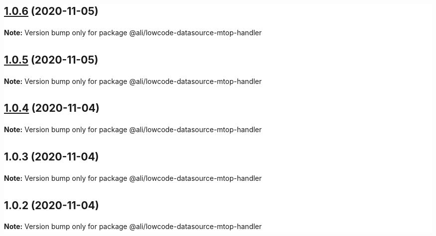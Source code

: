 


<a name="1.0.6"></a>
## [1.0.6](https://gitlab.alibaba-inc.com/ali-lowcode/ali-lowcode-engine/compare/@ali/lowcode-datasource-mtop-handler@1.0.5...@ali/lowcode-datasource-mtop-handler@1.0.6) (2020-11-05)




**Note:** Version bump only for package @ali/lowcode-datasource-mtop-handler

<a name="1.0.5"></a>
## [1.0.5](https://gitlab.alibaba-inc.com/ali-lowcode/ali-lowcode-engine/compare/@ali/lowcode-datasource-mtop-handler@1.0.4...@ali/lowcode-datasource-mtop-handler@1.0.5) (2020-11-05)




**Note:** Version bump only for package @ali/lowcode-datasource-mtop-handler

<a name="1.0.4"></a>
## [1.0.4](https://gitlab.alibaba-inc.com/ali-lowcode/ali-lowcode-engine/compare/@ali/lowcode-datasource-mtop-handler@1.0.3...@ali/lowcode-datasource-mtop-handler@1.0.4) (2020-11-04)




**Note:** Version bump only for package @ali/lowcode-datasource-mtop-handler

<a name="1.0.3"></a>
## 1.0.3 (2020-11-04)




**Note:** Version bump only for package @ali/lowcode-datasource-mtop-handler

<a name="1.0.2"></a>
## 1.0.2 (2020-11-04)




**Note:** Version bump only for package @ali/lowcode-datasource-mtop-handler
